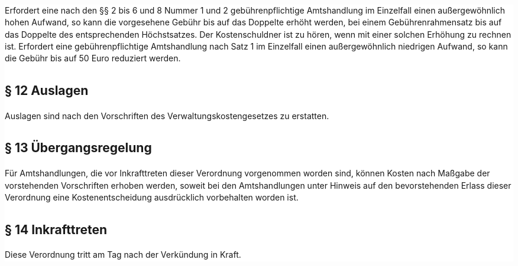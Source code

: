 Erfordert eine nach den §§ 2 bis 6 und 8 Nummer 1 und 2
gebührenpflichtige Amtshandlung im Einzelfall einen außergewöhnlich
hohen Aufwand, so kann die vorgesehene Gebühr bis auf das Doppelte
erhöht werden, bei einem Gebührenrahmensatz bis auf das Doppelte des
entsprechenden Höchstsatzes. Der Kostenschuldner ist zu hören, wenn
mit einer solchen Erhöhung zu rechnen ist. Erfordert eine
gebührenpflichtige Amtshandlung nach Satz 1 im Einzelfall einen
außergewöhnlich niedrigen Aufwand, so kann die Gebühr bis auf 50 Euro
reduziert werden.


## § 12 Auslagen

Auslagen sind nach den Vorschriften des Verwaltungskostengesetzes zu
erstatten.


## § 13 Übergangsregelung

Für Amtshandlungen, die vor Inkrafttreten dieser Verordnung
vorgenommen worden sind, können Kosten nach Maßgabe der vorstehenden
Vorschriften erhoben werden, soweit bei den Amtshandlungen unter
Hinweis auf den bevorstehenden Erlass dieser Verordnung eine
Kostenentscheidung ausdrücklich vorbehalten worden ist.


## § 14 Inkrafttreten

Diese Verordnung tritt am Tag nach der Verkündung in Kraft.

